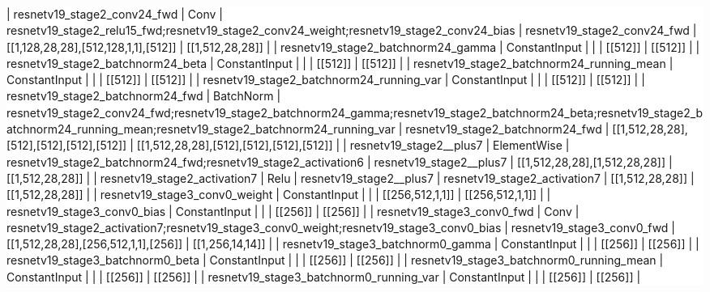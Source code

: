 | resnetv19_stage2_conv24_fwd                | Conv          | resnetv19_stage2_relu15_fwd;resnetv19_stage2_conv24_weight;resnetv19_stage2_conv24_bias                                                                                                  | resnetv19_stage2_conv24_fwd       | [[1,128,28,28],[512,128,1,1],[512]]          | [[1,512,28,28]]                              |
| resnetv19_stage2_batchnorm24_gamma         | ConstantInput |                                                                                                                                                                                          |                                   | [[512]]                                      | [[512]]                                      |
| resnetv19_stage2_batchnorm24_beta          | ConstantInput |                                                                                                                                                                                          |                                   | [[512]]                                      | [[512]]                                      |
| resnetv19_stage2_batchnorm24_running_mean  | ConstantInput |                                                                                                                                                                                          |                                   | [[512]]                                      | [[512]]                                      |
| resnetv19_stage2_batchnorm24_running_var   | ConstantInput |                                                                                                                                                                                          |                                   | [[512]]                                      | [[512]]                                      |
| resnetv19_stage2_batchnorm24_fwd           | BatchNorm     | resnetv19_stage2_conv24_fwd;resnetv19_stage2_batchnorm24_gamma;resnetv19_stage2_batchnorm24_beta;resnetv19_stage2_batchnorm24_running_mean;resnetv19_stage2_batchnorm24_running_var      | resnetv19_stage2_batchnorm24_fwd  | [[1,512,28,28],[512],[512],[512],[512]]      | [[1,512,28,28],[512],[512],[512],[512]]      |
| resnetv19_stage2__plus7                    | ElementWise   | resnetv19_stage2_batchnorm24_fwd;resnetv19_stage2_activation6                                                                                                                            | resnetv19_stage2__plus7           | [[1,512,28,28],[1,512,28,28]]                | [[1,512,28,28]]                              |
| resnetv19_stage2_activation7               | Relu          | resnetv19_stage2__plus7                                                                                                                                                                  | resnetv19_stage2_activation7      | [[1,512,28,28]]                              | [[1,512,28,28]]                              |
| resnetv19_stage3_conv0_weight              | ConstantInput |                                                                                                                                                                                          |                                   | [[256,512,1,1]]                              | [[256,512,1,1]]                              |
| resnetv19_stage3_conv0_bias                | ConstantInput |                                                                                                                                                                                          |                                   | [[256]]                                      | [[256]]                                      |
| resnetv19_stage3_conv0_fwd                 | Conv          | resnetv19_stage2_activation7;resnetv19_stage3_conv0_weight;resnetv19_stage3_conv0_bias                                                                                                   | resnetv19_stage3_conv0_fwd        | [[1,512,28,28],[256,512,1,1],[256]]          | [[1,256,14,14]]                              |
| resnetv19_stage3_batchnorm0_gamma          | ConstantInput |                                                                                                                                                                                          |                                   | [[256]]                                      | [[256]]                                      |
| resnetv19_stage3_batchnorm0_beta           | ConstantInput |                                                                                                                                                                                          |                                   | [[256]]                                      | [[256]]                                      |
| resnetv19_stage3_batchnorm0_running_mean   | ConstantInput |                                                                                                                                                                                          |                                   | [[256]]                                      | [[256]]                                      |
| resnetv19_stage3_batchnorm0_running_var    | ConstantInput |                                                                                                                                                                                          |                                   | [[256]]                                      | [[256]]                                      |